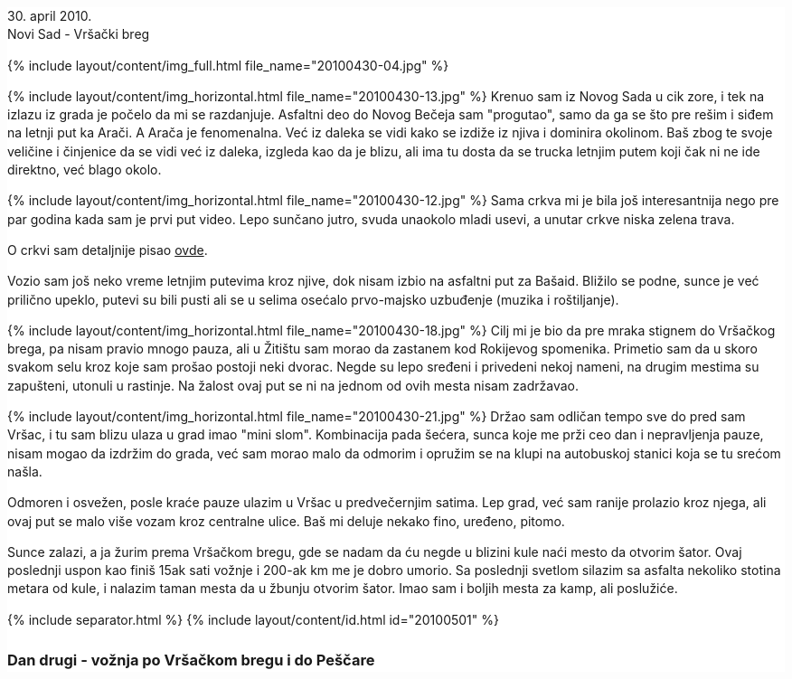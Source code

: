 30\. april 2010.  
Novi Sad - Vršački breg  

{% include layout/content/img_full.html file_name="20100430-04.jpg" %}

{% include layout/content/img_horizontal.html file_name="20100430-13.jpg" %}
Krenuo sam iz Novog Sada u cik zore, i tek na izlazu iz grada je počelo da mi se razdanjuje. Asfaltni deo do Novog Bečeja
sam "progutao", samo da ga se što pre rešim i siđem na letnji put ka Arači. A Arača je fenomenalna. Već iz daleka se vidi
kako se izdiže iz njiva i dominira okolinom. Baš zbog te svoje veličine i činjenice da se vidi već iz daleka, izgleda kao
da je blizu, ali ima tu dosta da se trucka letnjim putem koji čak ni ne ide direktno, već blago okolo.

{% include layout/content/img_horizontal.html file_name="20100430-12.jpg" %}
Sama crkva mi je bila još interesantnija nego pre par godina kada sam je prvi put video. Lepo sunčano jutro, svuda unaokolo
mladi usevi, a unutar crkve niska zelena trava.

O crkvi sam detaljnije pisao <a href="/banat/novi-becej-i-araca/#araca">ovde</a>. 

Vozio sam još neko vreme letnjim putevima kroz njive, dok nisam izbio na asfaltni put za Bašaid. Bližilo se podne, sunce
je već prilično upeklo, putevi su bili pusti ali se u selima osećalo prvo-majsko uzbuđenje (muzika i roštiljanje). 

{% include layout/content/img_horizontal.html file_name="20100430-18.jpg" %}
Cilj mi je bio da pre mraka stignem do Vršačkog brega, pa nisam pravio mnogo pauza, ali u Žitištu sam morao da zastanem kod
Rokijevog spomenika. Primetio sam da u skoro svakom selu kroz koje sam prošao postoji neki dvorac. Negde su lepo sređeni i
privedeni nekoj nameni, na drugim mestima su zapušteni, utonuli u rastinje. Na žalost ovaj put se ni na jednom od ovih mesta
nisam zadržavao.

{% include layout/content/img_horizontal.html file_name="20100430-21.jpg" %}
Držao sam odličan tempo sve do pred sam Vršac, i tu sam blizu ulaza u grad imao "mini slom". Kombinacija pada šećera, sunca
koje me prži ceo dan i nepravljenja pauze, nisam mogao da izdržim do grada, već sam morao malo da odmorim i opružim se na
klupi na autobuskoj stanici koja se tu srećom našla.

Odmoren i osvežen, posle kraće pauze ulazim u Vršac u predvečernjim satima. Lep grad, već sam ranije prolazio kroz njega,
ali ovaj put se malo više vozam kroz centralne ulice. Baš mi deluje nekako fino, uređeno, pitomo.

Sunce zalazi, a ja žurim prema Vršačkom bregu, gde se nadam da ću negde u blizini kule naći mesto da otvorim šator. Ovaj
poslednji uspon kao finiš 15ak sati vožnje i 200-ak km me je dobro umorio. Sa poslednji svetlom silazim sa asfalta nekoliko
stotina metara od kule, i nalazim taman mesta da u žbunju otvorim šator. Imao sam i boljih mesta za kamp, ali poslužiće.

{% include separator.html %}
{% include layout/content/id.html id="20100501" %}
### Dan drugi - vožnja po Vršačkom bregu i do Peščare
